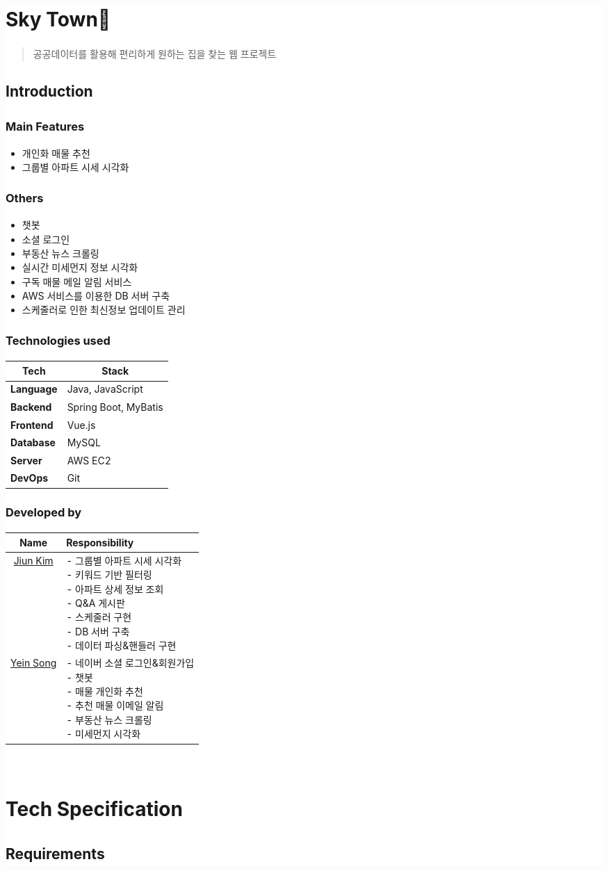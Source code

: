 # Sky Town🏡
> 공공데이터를 활용해 편리하게 원하는 집을 찾는 웹 프로젝트  


## Introduction
### Main Features
- 개인화 매물 추천
- 그룹별 아파트 시세 시각화

### Others
- 챗봇
- 소셜 로그인
- 부동산 뉴스 크롤링
- 실시간 미세먼지 정보 시각화
- 구독 매물 메일 알림 서비스
- AWS 서비스를 이용한 DB 서버 구축
- 스케줄러로 인한 최신정보 업데이트 관리

### Technologies used
|Tech|Stack|
|-|-|
|**Language**|Java, JavaScript|
|**Backend**|Spring Boot, MyBatis|
|**Frontend**|Vue.js|
|**Database**|MySQL|
|**Server**|AWS EC2|
|**DevOps**|Git|

### Developed by
|Name|Responsibility|
|:-:|:-|
|[Jiun Kim](https://github.com/rlajiun)|- 그룹별 아파트 시세 시각화 <br> - 키워드 기반 필터링 <br> - 아파트 상세 정보 조회 <br> - Q&A 게시판 <br> - 스케줄러 구현 <br> - DB 서버 구축 <br> - 데이터 파싱&핸들러 구현|
|[Yein Song](https://github.com/Semy-sudo)|- 네이버 소셜 로그인&회원가입 <br> - 챗봇 <br> - 매물 개인화 추천 <br> - 추천 매물 이메일 알림 <br> - 부동산 뉴스 크롤링 <br> - 미세먼지 시각화|

<br>

# Tech Specification
## Requirements